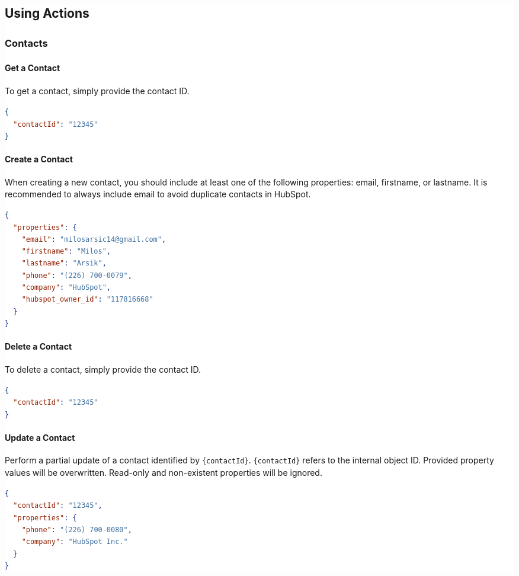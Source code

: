 ## Using Actions

### Contacts

#### Get a Contact

To get a contact, simply provide the contact ID.

```json
{
  "contactId": "12345"
}
```

#### Create a Contact

When creating a new contact, you should include at least one of the following properties: email, firstname, or lastname. It is recommended to always include email to avoid duplicate contacts in HubSpot.

```json
{
  "properties": {
    "email": "milosarsic14@gmail.com",
    "firstname": "Milos",
    "lastname": "Arsik",
    "phone": "(226) 700-0079",
    "company": "HubSpot",
    "hubspot_owner_id": "117816668"
  }
}
```

#### Delete a Contact

To delete a contact, simply provide the contact ID.

```json
{
  "contactId": "12345"
}
```

#### Update a Contact

Perform a partial update of a contact identified by `{contactId}`. `{contactId}` refers to the internal object ID. Provided property values will be overwritten. Read-only and non-existent properties will be ignored.

```json
{
  "contactId": "12345",
  "properties": {
    "phone": "(226) 700-0080",
    "company": "HubSpot Inc."
  }
}
```
